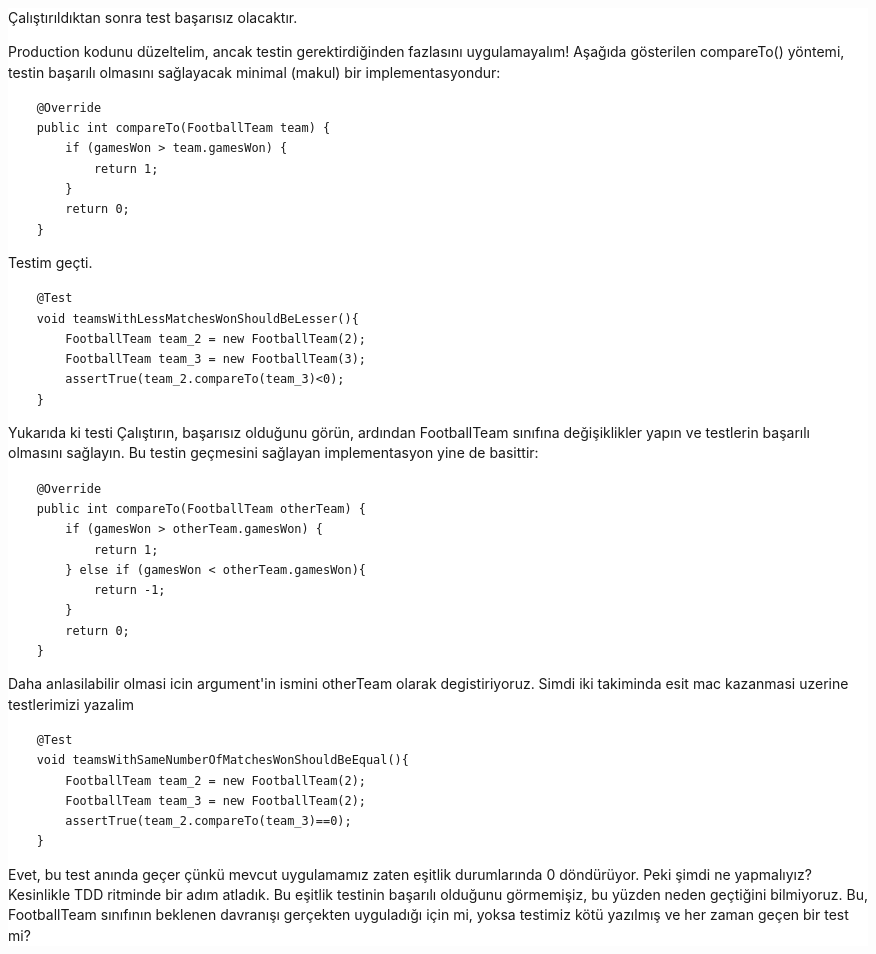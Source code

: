Çalıştırıldıktan sonra test başarısız olacaktır.

Production kodunu düzeltelim, ancak testin gerektirdiğinden fazlasını uygulamayalım! Aşağıda gösterilen compareTo()
yöntemi, testin başarılı olmasını sağlayacak minimal (makul) bir implementasyondur:

```
    @Override
    public int compareTo(FootballTeam team) {
        if (gamesWon > team.gamesWon) {
            return 1;
        }
        return 0;
    }
```

Testim geçti.

```
    @Test
    void teamsWithLessMatchesWonShouldBeLesser(){
        FootballTeam team_2 = new FootballTeam(2);
        FootballTeam team_3 = new FootballTeam(3);
        assertTrue(team_2.compareTo(team_3)<0);
    }
```

Yukarıda ki testi Çalıştırın, başarısız olduğunu görün, ardından FootballTeam sınıfına değişiklikler yapın ve testlerin
başarılı olmasını sağlayın. Bu testin geçmesini sağlayan implementasyon yine de basittir:

```
    @Override
    public int compareTo(FootballTeam otherTeam) {
        if (gamesWon > otherTeam.gamesWon) {
            return 1;
        } else if (gamesWon < otherTeam.gamesWon){
            return -1;
        }
        return 0;
    }
```

Daha anlasilabilir olmasi icin argument'in ismini otherTeam olarak degistiriyoruz. Simdi iki takiminda esit mac
kazanmasi uzerine testlerimizi yazalim

```
    @Test
    void teamsWithSameNumberOfMatchesWonShouldBeEqual(){
        FootballTeam team_2 = new FootballTeam(2);
        FootballTeam team_3 = new FootballTeam(2);
        assertTrue(team_2.compareTo(team_3)==0);
    }
```

Evet, bu test anında geçer çünkü mevcut uygulamamız zaten eşitlik durumlarında 0 döndürüyor. Peki şimdi ne yapmalıyız?
Kesinlikle TDD ritminde bir adım atladık. Bu eşitlik testinin başarılı olduğunu görmemişiz, bu yüzden neden geçtiğini
bilmiyoruz. Bu, FootballTeam sınıfının beklenen davranışı gerçekten uyguladığı için mi, yoksa testimiz kötü yazılmış ve
her zaman geçen bir test mi?
